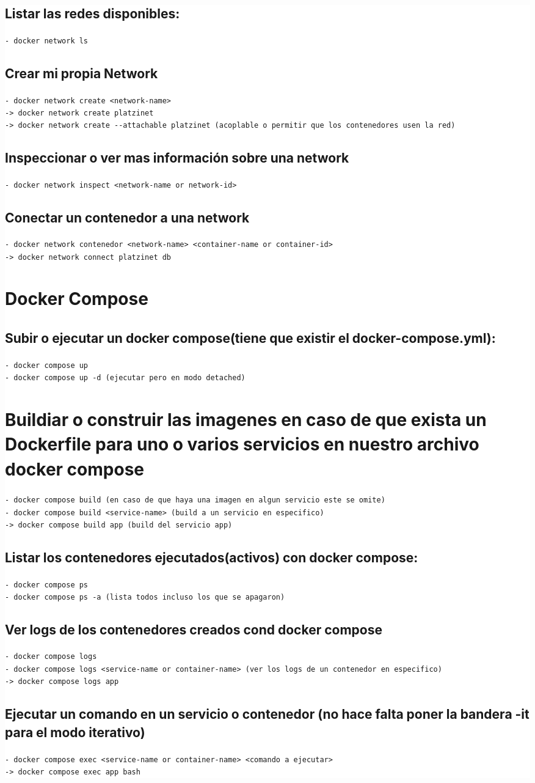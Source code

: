 ## Listar las redes disponibles:
    - docker network ls
    
## Crear mi propia Network
    - docker network create <network-name> 
    -> docker network create platzinet
    -> docker network create --attachable platzinet (acoplable o permitir que los contenedores usen la red)

## Inspeccionar o ver mas información sobre una network
    - docker network inspect <network-name or network-id>

## Conectar un contenedor a una network
    - docker network contenedor <network-name> <container-name or container-id>
    -> docker network connect platzinet db





# Docker Compose
  
## Subir o ejecutar un docker compose(tiene que existir el docker-compose.yml):
    - docker compose up
    - docker compose up -d (ejecutar pero en modo detached)
    
# Buildiar o construir las imagenes en caso de que exista un Dockerfile para uno o varios servicios en nuestro archivo docker compose
    - docker compose build (en caso de que haya una imagen en algun servicio este se omite)
    - docker compose build <service-name> (build a un servicio en especifico)
    -> docker compose build app (build del servicio app)
    
## Listar los contenedores ejecutados(activos) con docker compose:
    - docker compose ps
    - docker compose ps -a (lista todos incluso los que se apagaron)
    
## Ver logs de los contenedores creados cond docker compose
    - docker compose logs 
    - docker compose logs <service-name or container-name> (ver los logs de un contenedor en especifico)
    -> docker compose logs app 

## Ejecutar un comando en un servicio o contenedor (no hace falta poner la bandera -it para el modo iterativo)
    - docker compose exec <service-name or container-name> <comando a ejecutar>
    -> docker compose exec app bash
